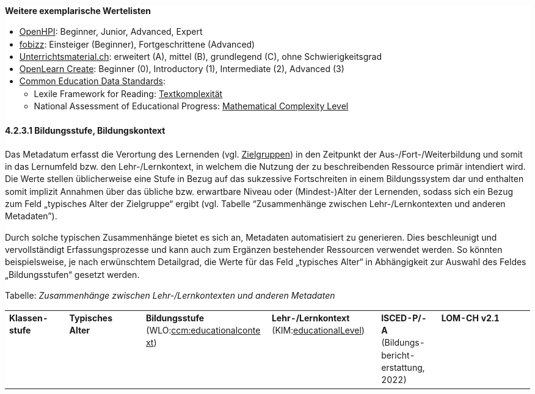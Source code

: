 **Weitere exemplarische Wertelisten**

- [OpenHPI](https://open.hpi.de/courses): Beginner, Junior, Advanced,
  Expert
- [fobizz](https://plattform.fobizz.com/fortbildungen): Einsteiger
  (Beginner), Fortgeschrittene (Advanced)
- [Unterrichtsmaterial.ch](https://www.unterrichtsmaterial.ch/arbeitsblaetter):
  erweitert (A), mittel (B), grundlegend (C), ohne Schwierigkeitsgrad
- [OpenLearn
  Create](https://www.open.edu/openlearncreate/local/ocwfreecourses/freecourse.php):
  Beginner (0), Introductory (1), Intermediate (2), Advanced (3)
- [Common Education Data Standards](https://ceds.ed.gov/):
  - Lexile Framework for Reading:
    [Textkomplexität](https://ceds.ed.gov/element/000929)
  - National Assessment of Educational Progress: [Mathematical
    Complexity Level](https://ceds.ed.gov/element/001088)

#### 4.2.3.1 Bildungsstufe, Bildungskontext

Das Metadatum erfasst die Verortung des Lernenden (vgl.
[Zielgruppen](#zielgruppen)) in den Zeitpunkt der
Aus-/Fort-/Weiterbildung und somit in das Lernumfeld bzw. den
Lehr-/Lernkontext, in welchem die Nutzung der zu beschreibenden
Ressource primär intendiert wird. Die Werte stellen
üblicherweise eine Stufe in Bezug auf das sukzessive
Fortschreiten in einem Bildungssystem dar und enthalten somit implizit
Annahmen über das übliche bzw. erwartbare Niveau oder (Mindest-)Alter
der Lernenden, sodass sich ein Bezug zum Feld „typisches Alter der
Zielgruppe“ ergibt (vgl. Tabelle “Zusammenhänge zwischen
Lehr-/Lernkontexten und anderen Metadaten”).

Durch solche typischen Zusammenhänge bietet es sich an, Metadaten
automatisiert zu generieren. Dies beschleunigt und vervollständigt
Erfassungsprozesse und kann auch zum Ergänzen bestehender Ressourcen
verwendet werden. So könnten beispielsweise, je nach erwünschtem
Detailgrad, die Werte für das Feld „typisches Alter“ in Abhängigkeit zur
Auswahl des Feldes „Bildungsstufen“ gesetzt werden.

Tabelle: *Zusammenhänge zwischen Lehr-/Lernkontexten und anderen
Metadaten*

<table>
<colgroup>
<col style="width: 11%" />
<col style="width: 7%" />
<col style="width: 7%" />
<col style="width: 23%" />
<col style="width: 20%" />
<col style="width: 11%" />
<col style="width: 17%" />
</colgroup>
<tbody>
<tr class="odd">
<td><strong>Klassen-<br />
stufe</strong></td>
<td colspan="2"><strong>Typisches<br />
Alter</strong></td>
<td><strong>Bildungsstufe<br />
</strong>(WLO:<a
href="http://w3id.org/openeduhub/vocabs/educationalContext/">ccm:educationalcontext</a>)</td>
<td><strong>Lehr-/Lernkontext<br />
</strong>(KIM:<a
href="https://w3id.org/kim/educationalLevel/">educationalLevel</a>)</td>
<td><strong>ISCED-P/-A<br />
</strong>(Bildungs-bericht-erstattung, 2022)</td>
<td><strong>LOM-CH v2.1<br />